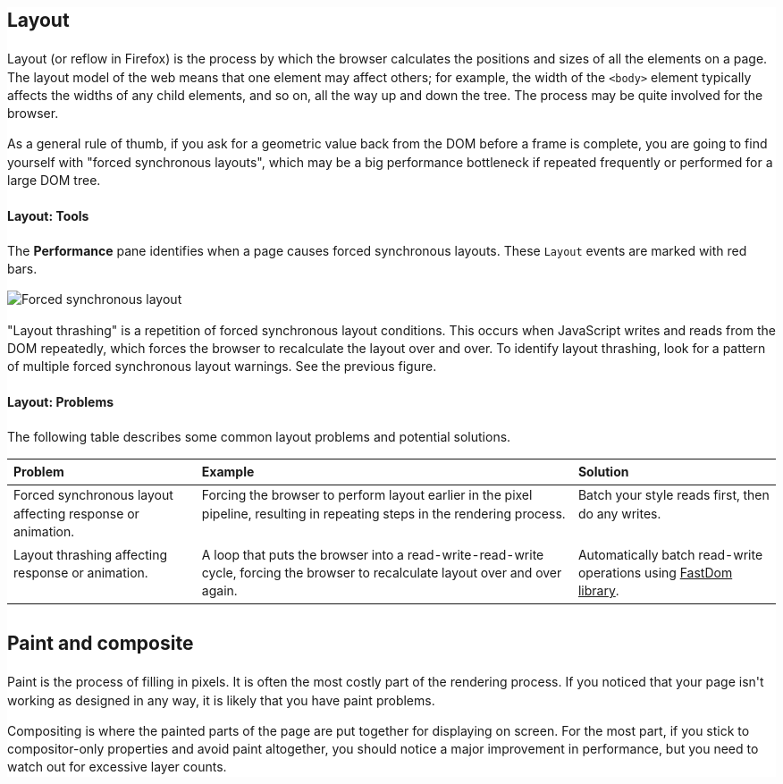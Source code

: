 








## Layout

Layout (or reflow in Firefox) is the process by which the browser calculates the positions and sizes of all the elements on a page.  The layout model of the web means that one element may affect others; for example, the width of the `<body>` element typically affects the widths of any child elements, and so on, all the way up and down the tree.  The process may be quite involved for the browser.

As a general rule of thumb, if you ask for a geometric value back from the DOM before a frame is complete, you are going to find yourself with "forced synchronous layouts", which may be a big performance bottleneck if repeated frequently or performed for a large DOM tree.








#### Layout: Tools

The **Performance** pane identifies when a page causes forced synchronous layouts.  These `Layout` events are marked with red bars.

![Forced synchronous layout](./index-images/rendering-tools-jank-performance-recalculate-style-summary.png)

"Layout thrashing" is a repetition of forced synchronous layout conditions.  This occurs when JavaScript writes and reads from the DOM repeatedly, which forces the browser to recalculate the layout over and over.  To identify layout thrashing, look for a pattern of multiple forced synchronous layout warnings.  See the previous figure.



#### Layout: Problems

The following table describes some common layout problems and potential solutions.

| Problem | Example | Solution |
|:--- |:--- |:--- |
| Forced synchronous layout affecting response or animation.  | Forcing the browser to perform layout earlier in the pixel pipeline, resulting in repeating steps in the rendering process.  | Batch your style reads first, then do any writes.    |
| Layout thrashing affecting response or animation.  | A loop that puts the browser into a read-write-read-write cycle, forcing the browser to recalculate layout over and over again.  | Automatically batch read-write operations using [FastDom library](https://github.com/wilsonpage/fastdom).  |





## Paint and composite

Paint is the process of filling in pixels.  It is often the most costly part of the rendering process.  If you noticed that your page isn't working as designed in any way, it is likely that you have paint problems.

Compositing is where the painted parts of the page are put together for displaying on screen.  For the most part, if you stick to compositor-only properties and avoid paint altogether, you should notice a major improvement in performance, but you need to watch out for excessive layer counts.  
